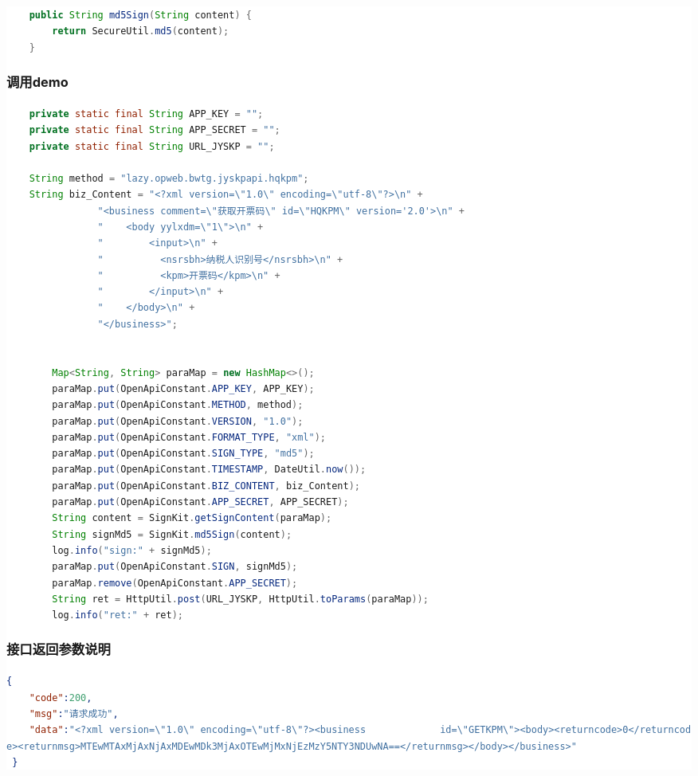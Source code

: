 ```java
	public String md5Sign(String content) {
		return SecureUtil.md5(content);
	}
```



### 调用demo

```java
    private static final String APP_KEY = "";
    private static final String APP_SECRET = "";
    private static final String URL_JYSKP = "";

    String method = "lazy.opweb.bwtg.jyskpapi.hqkpm";
    String biz_Content = "<?xml version=\"1.0\" encoding=\"utf-8\"?>\n" +
                "<business comment=\"获取开票码\" id=\"HQKPM\" version='2.0'>\n" +
                "    <body yylxdm=\"1\">\n" +
                "        <input>\n" +
                "          <nsrsbh>纳税人识别号</nsrsbh>\n" +
                "          <kpm>开票码</kpm>\n" +
                "        </input>\n" +
                "    </body>\n" +
                "</business>";


		Map<String, String> paraMap = new HashMap<>();
        paraMap.put(OpenApiConstant.APP_KEY, APP_KEY);
        paraMap.put(OpenApiConstant.METHOD, method);
        paraMap.put(OpenApiConstant.VERSION, "1.0");
        paraMap.put(OpenApiConstant.FORMAT_TYPE, "xml");
        paraMap.put(OpenApiConstant.SIGN_TYPE, "md5");
        paraMap.put(OpenApiConstant.TIMESTAMP, DateUtil.now());
        paraMap.put(OpenApiConstant.BIZ_CONTENT, biz_Content);
        paraMap.put(OpenApiConstant.APP_SECRET, APP_SECRET);
        String content = SignKit.getSignContent(paraMap);
        String signMd5 = SignKit.md5Sign(content);
        log.info("sign:" + signMd5);
        paraMap.put(OpenApiConstant.SIGN, signMd5);
        paraMap.remove(OpenApiConstant.APP_SECRET);
        String ret = HttpUtil.post(URL_JYSKP, HttpUtil.toParams(paraMap));
        log.info("ret:" + ret);


```



### 接口返回参数说明
```json
{
	"code":200,
  	"msg":"请求成功",
 	"data":"<?xml version=\"1.0\" encoding=\"utf-8\"?><business 			id=\"GETKPM\"><body><returncode>0</returncode><returnmsg>MTEwMTAxMjAxNjAxMDEwMDk3MjAxOTEwMjMxNjEzMzY5NTY3NDUwNA==</returnmsg></body></business>"
 }
```
